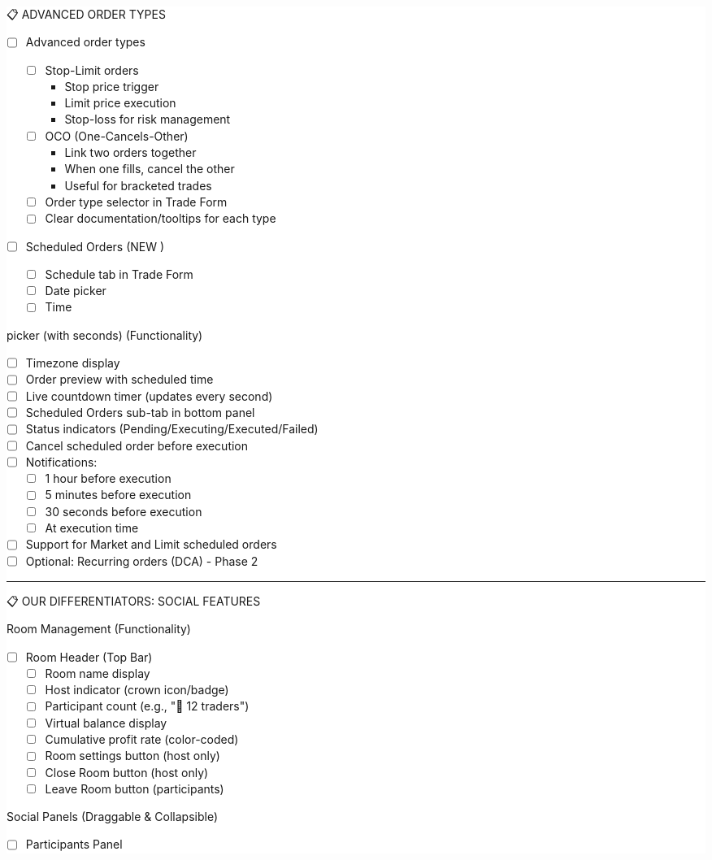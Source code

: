 
📋 ADVANCED ORDER TYPES

- [ ] Advanced order types

  - [ ] Stop-Limit orders
    - Stop price trigger
    - Limit price execution
    - Stop-loss for risk management
  - [ ] OCO (One-Cancels-Other)
    - Link two orders together
    - When one fills, cancel the other
    - Useful for bracketed trades
  - [ ] Order type selector in Trade Form
  - [ ] Clear documentation/tooltips for each type

- [ ] Scheduled Orders (NEW )
  - [ ] Schedule tab in Trade Form
  - [ ] Date picker
  - [ ] Time

picker (with seconds) (Functionality)

- [ ] Timezone display
- [ ] Order preview with scheduled time
- [ ] Live countdown timer (updates every second)
- [ ] Scheduled Orders sub-tab in bottom panel
- [ ] Status indicators (Pending/Executing/Executed/Failed)
- [ ] Cancel scheduled order before execution
- [ ] Notifications:
  - [ ] 1 hour before execution
  - [ ] 5 minutes before execution
  - [ ] 30 seconds before execution
  - [ ] At execution time
- [ ] Support for Market and Limit scheduled orders
- [ ] Optional: Recurring orders (DCA) - Phase 2

---

📋 OUR DIFFERENTIATORS: SOCIAL FEATURES

Room Management (Functionality)

- [ ] Room Header (Top Bar)
  - [ ] Room name display
  - [ ] Host indicator (crown icon/badge)
  - [ ] Participant count (e.g., "👥 12 traders")
  - [ ] Virtual balance display
  - [ ] Cumulative profit rate (color-coded)
  - [ ] Room settings button (host only)
  - [ ] Close Room button (host only)
  - [ ] Leave Room button (participants)

Social Panels (Draggable & Collapsible)

- [ ] Participants Panel
